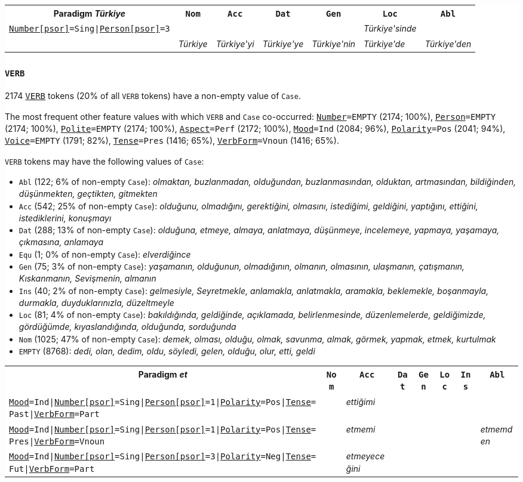 <table>
  <tr><th>Paradigm <i>Türkiye</i></th><th><tt>Nom</tt></th><th><tt>Acc</tt></th><th><tt>Dat</tt></th><th><tt>Gen</tt></th><th><tt>Loc</tt></th><th><tt>Abl</tt></th></tr>
  <tr><td><tt><tt><a href="tr_imst-feat-Number-psor.html">Number[psor]</a></tt><tt>=Sing</tt>|<tt><a href="tr_imst-feat-Person-psor.html">Person[psor]</a></tt><tt>=3</tt></tt></td><td></td><td></td><td></td><td></td><td><em>Türkiye'sinde</em></td><td></td></tr>
  <tr><td><tt></tt></td><td><em>Türkiye</em></td><td><em>Türkiye'yi</em></td><td><em>Türkiye'ye</em></td><td><em>Türkiye'nin</em></td><td><em>Türkiye'de</em></td><td><em>Türkiye'den</em></td></tr>
</table>

### `VERB`

2174 <tt><a href="tr_imst-pos-VERB.html">VERB</a></tt> tokens (20% of all `VERB` tokens) have a non-empty value of `Case`.

The most frequent other feature values with which `VERB` and `Case` co-occurred: <tt><a href="tr_imst-feat-Number.html">Number</a></tt><tt>=EMPTY</tt> (2174; 100%), <tt><a href="tr_imst-feat-Person.html">Person</a></tt><tt>=EMPTY</tt> (2174; 100%), <tt><a href="tr_imst-feat-Polite.html">Polite</a></tt><tt>=EMPTY</tt> (2174; 100%), <tt><a href="tr_imst-feat-Aspect.html">Aspect</a></tt><tt>=Perf</tt> (2172; 100%), <tt><a href="tr_imst-feat-Mood.html">Mood</a></tt><tt>=Ind</tt> (2084; 96%), <tt><a href="tr_imst-feat-Polarity.html">Polarity</a></tt><tt>=Pos</tt> (2041; 94%), <tt><a href="tr_imst-feat-Voice.html">Voice</a></tt><tt>=EMPTY</tt> (1791; 82%), <tt><a href="tr_imst-feat-Tense.html">Tense</a></tt><tt>=Pres</tt> (1416; 65%), <tt><a href="tr_imst-feat-VerbForm.html">VerbForm</a></tt><tt>=Vnoun</tt> (1416; 65%).

`VERB` tokens may have the following values of `Case`:

* `Abl` (122; 6% of non-empty `Case`): <em>olmaktan, buzlanmadan, olduğundan, buzlanmasından, olduktan, artmasından, bildiğinden, düşünmekten, geçtikten, gitmekten</em>
* `Acc` (542; 25% of non-empty `Case`): <em>olduğunu, olmadığını, gerektiğini, olmasını, istediğimi, geldiğini, yaptığını, ettiğini, istediklerini, konuşmayı</em>
* `Dat` (288; 13% of non-empty `Case`): <em>olduğuna, etmeye, almaya, anlatmaya, düşünmeye, incelemeye, yapmaya, yaşamaya, çıkmasına, anlamaya</em>
* `Equ` (1; 0% of non-empty `Case`): <em>elverdiğince</em>
* `Gen` (75; 3% of non-empty `Case`): <em>yaşamanın, olduğunun, olmadığının, olmanın, olmasının, ulaşmanın, çatışmanın, Kıskanmanın, Sevişmenin, almanın</em>
* `Ins` (40; 2% of non-empty `Case`): <em>gelmesiyle, Seyretmekle, anlamakla, anlatmakla, aramakla, beklemekle, boşanmayla, durmakla, duyduklarınızla, düzeltmeyle</em>
* `Loc` (81; 4% of non-empty `Case`): <em>bakıldığında, geldiğinde, açıklamada, belirlenmesinde, düzenlemelerde, geldiğimizde, gördüğümde, kıyaslandığında, olduğunda, sorduğunda</em>
* `Nom` (1025; 47% of non-empty `Case`): <em>demek, olması, olduğu, olmak, savunma, almak, görmek, yapmak, etmek, kurtulmak</em>
* `EMPTY` (8768): <em>dedi, olan, dedim, oldu, söyledi, gelen, olduğu, olur, etti, geldi</em>

<table>
  <tr><th>Paradigm <i>et</i></th><th><tt>Nom</tt></th><th><tt>Acc</tt></th><th><tt>Dat</tt></th><th><tt>Gen</tt></th><th><tt>Loc</tt></th><th><tt>Ins</tt></th><th><tt>Abl</tt></th></tr>
  <tr><td><tt><tt><a href="tr_imst-feat-Mood.html">Mood</a></tt><tt>=Ind</tt>|<tt><a href="tr_imst-feat-Number-psor.html">Number[psor]</a></tt><tt>=Sing</tt>|<tt><a href="tr_imst-feat-Person-psor.html">Person[psor]</a></tt><tt>=1</tt>|<tt><a href="tr_imst-feat-Polarity.html">Polarity</a></tt><tt>=Pos</tt>|<tt><a href="tr_imst-feat-Tense.html">Tense</a></tt><tt>=Past</tt>|<tt><a href="tr_imst-feat-VerbForm.html">VerbForm</a></tt><tt>=Part</tt></tt></td><td></td><td><em>ettiğimi</em></td><td></td><td></td><td></td><td></td><td></td></tr>
  <tr><td><tt><tt><a href="tr_imst-feat-Mood.html">Mood</a></tt><tt>=Ind</tt>|<tt><a href="tr_imst-feat-Number-psor.html">Number[psor]</a></tt><tt>=Sing</tt>|<tt><a href="tr_imst-feat-Person-psor.html">Person[psor]</a></tt><tt>=1</tt>|<tt><a href="tr_imst-feat-Polarity.html">Polarity</a></tt><tt>=Pos</tt>|<tt><a href="tr_imst-feat-Tense.html">Tense</a></tt><tt>=Pres</tt>|<tt><a href="tr_imst-feat-VerbForm.html">VerbForm</a></tt><tt>=Vnoun</tt></tt></td><td></td><td><em>etmemi</em></td><td></td><td></td><td></td><td></td><td><em>etmemden</em></td></tr>
  <tr><td><tt><tt><a href="tr_imst-feat-Mood.html">Mood</a></tt><tt>=Ind</tt>|<tt><a href="tr_imst-feat-Number-psor.html">Number[psor]</a></tt><tt>=Sing</tt>|<tt><a href="tr_imst-feat-Person-psor.html">Person[psor]</a></tt><tt>=3</tt>|<tt><a href="tr_imst-feat-Polarity.html">Polarity</a></tt><tt>=Neg</tt>|<tt><a href="tr_imst-feat-Tense.html">Tense</a></tt><tt>=Fut</tt>|<tt><a href="tr_imst-feat-VerbForm.html">VerbForm</a></tt><tt>=Part</tt></tt></td><td></td><td><em>etmeyeceğini</em></td><td></td><td></td><td></td><td></td><td></td></tr>